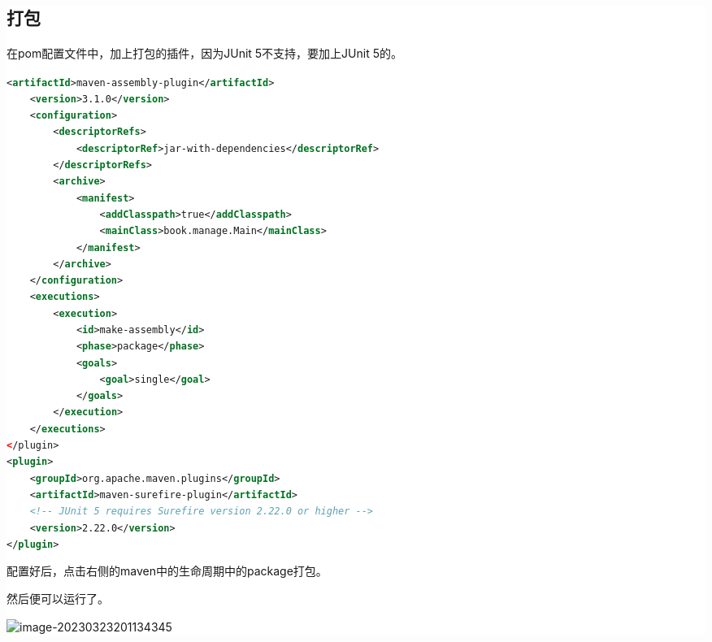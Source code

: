 ```java
```

## 打包

在pom配置文件中，加上打包的插件，因为JUnit 5不支持，要加上JUnit 5的。

```xml
<artifactId>maven-assembly-plugin</artifactId>
    <version>3.1.0</version>
    <configuration>
        <descriptorRefs>
            <descriptorRef>jar-with-dependencies</descriptorRef>
        </descriptorRefs>
        <archive>
            <manifest>
                <addClasspath>true</addClasspath>
                <mainClass>book.manage.Main</mainClass>
            </manifest>
        </archive>
    </configuration>
    <executions>
        <execution>
            <id>make-assembly</id>
            <phase>package</phase>
            <goals>
                <goal>single</goal>
            </goals>
        </execution>
    </executions>
</plugin>
<plugin>
    <groupId>org.apache.maven.plugins</groupId>
    <artifactId>maven-surefire-plugin</artifactId>
    <!-- JUnit 5 requires Surefire version 2.22.0 or higher -->
    <version>2.22.0</version>
</plugin>
```

配置好后，点击右侧的maven中的生命周期中的package打包。

然后便可以运行了。

![image-20230323201134345](https://gitee.com/gufengspace/github_img/raw/master/img/image-20230323201134345.png)